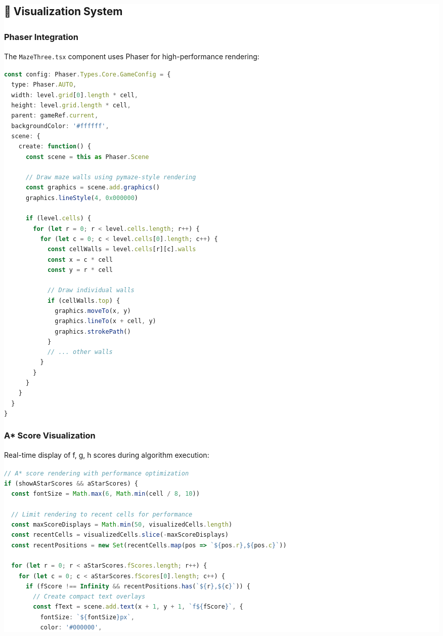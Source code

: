 ## 🎨 Visualization System

### Phaser Integration

The `MazeThree.tsx` component uses Phaser for high-performance rendering:

```typescript
const config: Phaser.Types.Core.GameConfig = {
  type: Phaser.AUTO,
  width: level.grid[0].length * cell,
  height: level.grid.length * cell,
  parent: gameRef.current,
  backgroundColor: '#ffffff',
  scene: {
    create: function() {
      const scene = this as Phaser.Scene
      
      // Draw maze walls using pymaze-style rendering
      const graphics = scene.add.graphics()
      graphics.lineStyle(4, 0x000000)
      
      if (level.cells) {
        for (let r = 0; r < level.cells.length; r++) {
          for (let c = 0; c < level.cells[0].length; c++) {
            const cellWalls = level.cells[r][c].walls
            const x = c * cell
            const y = r * cell
            
            // Draw individual walls
            if (cellWalls.top) {
              graphics.moveTo(x, y)
              graphics.lineTo(x + cell, y)
              graphics.strokePath()
            }
            // ... other walls
          }
        }
      }
    }
  }
}
```

### A* Score Visualization

Real-time display of f, g, h scores during algorithm execution:

```typescript
// A* score rendering with performance optimization
if (showAStarScores && aStarScores) {
  const fontSize = Math.max(6, Math.min(cell / 8, 10))
  
  // Limit rendering to recent cells for performance
  const maxScoreDisplays = Math.min(50, visualizedCells.length)
  const recentCells = visualizedCells.slice(-maxScoreDisplays)
  const recentPositions = new Set(recentCells.map(pos => `${pos.r},${pos.c}`))
  
  for (let r = 0; r < aStarScores.fScores.length; r++) {
    for (let c = 0; c < aStarScores.fScores[0].length; c++) {
      if (fScore !== Infinity && recentPositions.has(`${r},${c}`)) {
        // Create compact text overlays
        const fText = scene.add.text(x + 1, y + 1, `f${fScore}`, {
          fontSize: `${fontSize}px`,
          color: '#000000',
```